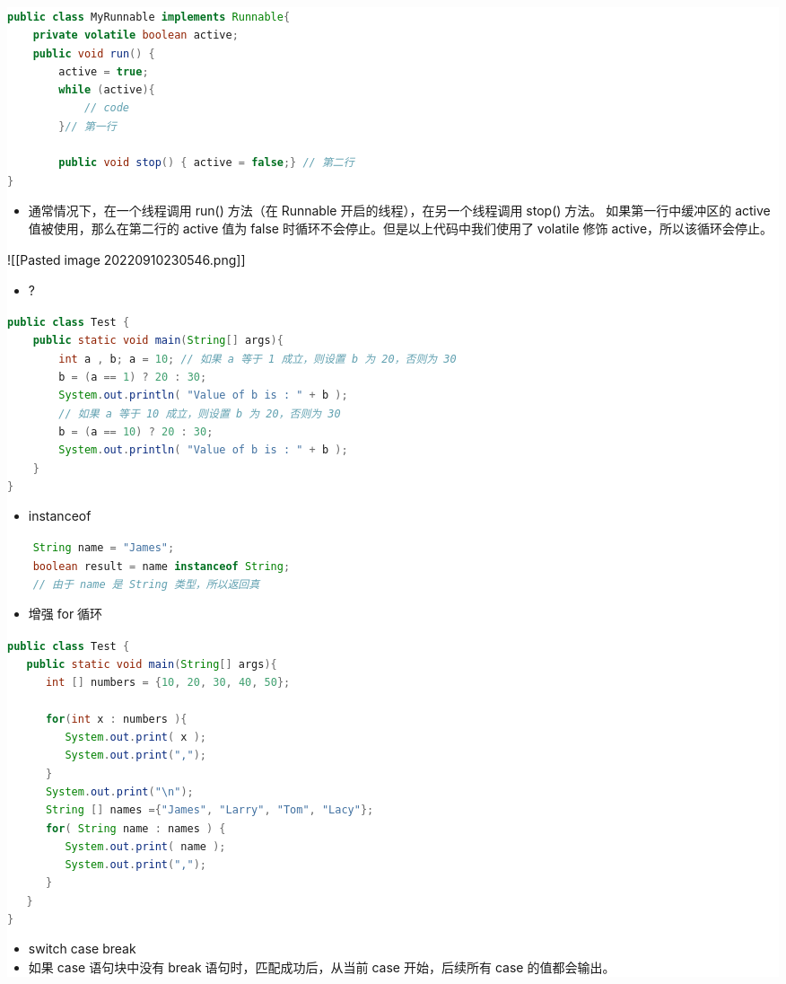 ```java
public class MyRunnable implements Runnable{
	private volatile boolean active;
	public void run() { 
		active = true; 
		while (active){
			// code
		}// 第一行 
		 
		public void stop() { active = false;} // 第二行
}
```
- 通常情况下，在一个线程调用 run() 方法（在 Runnable 开启的线程），在另一个线程调用 stop() 方法。 如果第一行中缓冲区的 active 值被使用，那么在第二行的 active 值为 false 时循环不会停止。但是以上代码中我们使用了 volatile 修饰 active，所以该循环会停止。

![[Pasted image 20220910230546.png]]

- ?
```java
public class Test { 
	public static void main(String[] args){ 
		int a , b; a = 10; // 如果 a 等于 1 成立，则设置 b 为 20，否则为 30 
		b = (a == 1) ? 20 : 30; 
		System.out.println( "Value of b is : " + b ); 
		// 如果 a 等于 10 成立，则设置 b 为 20，否则为 30 
		b = (a == 10) ? 20 : 30; 
		System.out.println( "Value of b is : " + b ); 
	}
}
```
- instanceof
```java
	String name = "James";
	boolean result = name instanceof String; 
	// 由于 name 是 String 类型，所以返回真
```
- 增强 for 循环
```java
public class Test {
   public static void main(String[] args){
      int [] numbers = {10, 20, 30, 40, 50};
 
      for(int x : numbers ){
         System.out.print( x );
         System.out.print(",");
      }
      System.out.print("\n");
      String [] names ={"James", "Larry", "Tom", "Lacy"};
      for( String name : names ) {
         System.out.print( name );
         System.out.print(",");
      }
   }
}
```
- switch case break
- 如果 case 语句块中没有 break 语句时，匹配成功后，从当前 case 开始，后续所有 case 的值都会输出。
